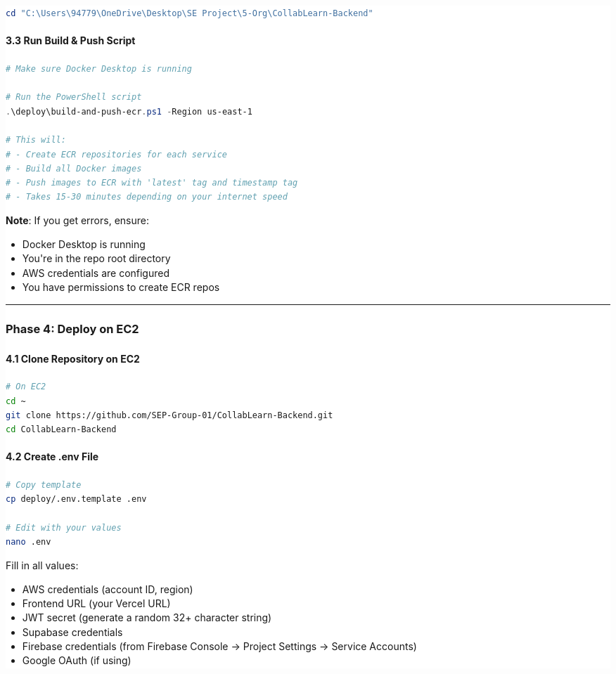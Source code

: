 ```powershell
cd "C:\Users\94779\OneDrive\Desktop\SE Project\5-Org\CollabLearn-Backend"
```

#### 3.3 Run Build & Push Script

```powershell
# Make sure Docker Desktop is running

# Run the PowerShell script
.\deploy\build-and-push-ecr.ps1 -Region us-east-1

# This will:
# - Create ECR repositories for each service
# - Build all Docker images
# - Push images to ECR with 'latest' tag and timestamp tag
# - Takes 15-30 minutes depending on your internet speed
```

**Note**: If you get errors, ensure:

- Docker Desktop is running
- You're in the repo root directory
- AWS credentials are configured
- You have permissions to create ECR repos

---

### Phase 4: Deploy on EC2

#### 4.1 Clone Repository on EC2

```bash
# On EC2
cd ~
git clone https://github.com/SEP-Group-01/CollabLearn-Backend.git
cd CollabLearn-Backend
```

#### 4.2 Create .env File

```bash
# Copy template
cp deploy/.env.template .env

# Edit with your values
nano .env
```

Fill in all values:

- AWS credentials (account ID, region)
- Frontend URL (your Vercel URL)
- JWT secret (generate a random 32+ character string)
- Supabase credentials
- Firebase credentials (from Firebase Console → Project Settings → Service Accounts)
- Google OAuth (if using)
